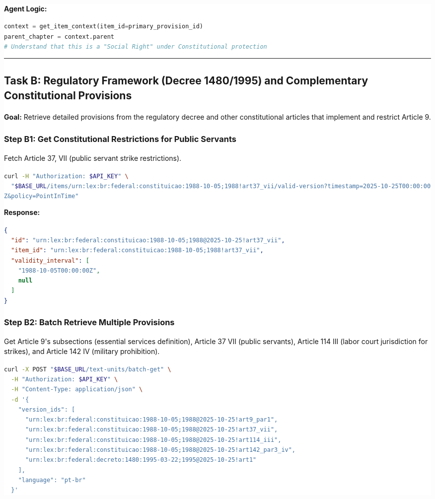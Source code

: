 **Agent Logic:**

```python
context = get_item_context(item_id=primary_provision_id)
parent_chapter = context.parent
# Understand that this is a "Social Right" under Constitutional protection
```

---

## Task B: Regulatory Framework (Decree 1480/1995) and Complementary Constitutional Provisions

**Goal:** Retrieve detailed provisions from the regulatory decree and other constitutional articles that implement and restrict Article 9.

### Step B1: Get Constitutional Restrictions for Public Servants

Fetch Article 37, VII (public servant strike restrictions).

```bash
curl -H "Authorization: $API_KEY" \
  "$BASE_URL/items/urn:lex:br:federal:constituicao:1988-10-05;1988!art37_vii/valid-version?timestamp=2025-10-25T00:00:00Z&policy=PointInTime"
```

**Response:**

```json
{
  "id": "urn:lex:br:federal:constituicao:1988-10-05;1988@2025-10-25!art37_vii",
  "item_id": "urn:lex:br:federal:constituicao:1988-10-05;1988!art37_vii",
  "validity_interval": [
    "1988-10-05T00:00:00Z",
    null
  ]
}
```

### Step B2: Batch Retrieve Multiple Provisions

Get Article 9's subsections (essential services definition), Article 37 VII (public servants), Article 114 III (labor court jurisdiction for strikes), and Article 142 IV (military prohibition).

```bash
curl -X POST "$BASE_URL/text-units/batch-get" \
  -H "Authorization: $API_KEY" \
  -H "Content-Type: application/json" \
  -d '{
    "version_ids": [
      "urn:lex:br:federal:constituicao:1988-10-05;1988@2025-10-25!art9_par1",
      "urn:lex:br:federal:constituicao:1988-10-05;1988@2025-10-25!art37_vii",
      "urn:lex:br:federal:constituicao:1988-10-05;1988@2025-10-25!art114_iii",
      "urn:lex:br:federal:constituicao:1988-10-05;1988@2025-10-25!art142_par3_iv",
      "urn:lex:br:federal:decreto:1480:1995-03-22;1995@2025-10-25!art1"
    ],
    "language": "pt-br"
  }'
```
